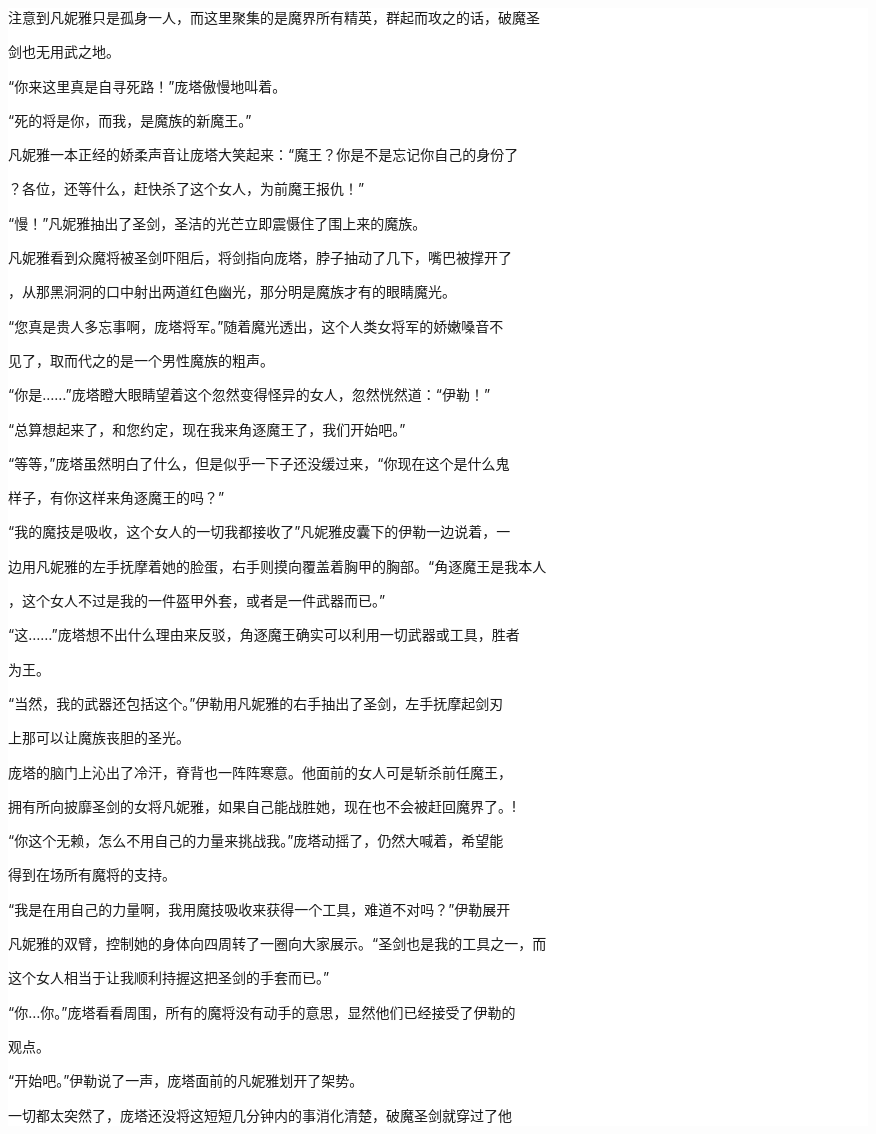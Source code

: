 注意到凡妮雅只是孤身一人，而这里聚集的是魔界所有精英，群起而攻之的话，破魔圣

剑也无用武之地。

“你来这里真是自寻死路！”庞塔傲慢地叫着。

“死的将是你，而我，是魔族的新魔王。”

凡妮雅一本正经的娇柔声音让庞塔大笑起来：“魔王？你是不是忘记你自己的身份了

？各位，还等什么，赶快杀了这个女人，为前魔王报仇！”

“慢！”凡妮雅抽出了圣剑，圣洁的光芒立即震慑住了围上来的魔族。

凡妮雅看到众魔将被圣剑吓阻后，将剑指向庞塔，脖子抽动了几下，嘴巴被撑开了

，从那黑洞洞的口中射出两道红色幽光，那分明是魔族才有的眼睛魔光。

“您真是贵人多忘事啊，庞塔将军。”随着魔光透出，这个人类女将军的娇嫩嗓音不

见了，取而代之的是一个男性魔族的粗声。

“你是……”庞塔瞪大眼睛望着这个忽然变得怪异的女人，忽然恍然道：“伊勒！”

“总算想起来了，和您约定，现在我来角逐魔王了，我们开始吧。”

“等等，”庞塔虽然明白了什么，但是似乎一下子还没缓过来，“你现在这个是什么鬼

样子，有你这样来角逐魔王的吗？”

“我的魔技是吸收，这个女人的一切我都接收了”凡妮雅皮囊下的伊勒一边说着，一

边用凡妮雅的左手抚摩着她的脸蛋，右手则摸向覆盖着胸甲的胸部。“角逐魔王是我本人

，这个女人不过是我的一件盔甲外套，或者是一件武器而已。”

“这……”庞塔想不出什么理由来反驳，角逐魔王确实可以利用一切武器或工具，胜者

为王。

“当然，我的武器还包括这个。”伊勒用凡妮雅的右手抽出了圣剑，左手抚摩起剑刃

上那可以让魔族丧胆的圣光。

庞塔的脑门上沁出了冷汗，脊背也一阵阵寒意。他面前的女人可是斩杀前任魔王，

拥有所向披靡圣剑的女将凡妮雅，如果自己能战胜她，现在也不会被赶回魔界了。!

“你这个无赖，怎么不用自己的力量来挑战我。”庞塔动摇了，仍然大喊着，希望能

得到在场所有魔将的支持。

“我是在用自己的力量啊，我用魔技吸收来获得一个工具，难道不对吗？”伊勒展开

凡妮雅的双臂，控制她的身体向四周转了一圈向大家展示。“圣剑也是我的工具之一，而

这个女人相当于让我顺利持握这把圣剑的手套而已。”

“你…你。”庞塔看看周围，所有的魔将没有动手的意思，显然他们已经接受了伊勒的

观点。

“开始吧。”伊勒说了一声，庞塔面前的凡妮雅划开了架势。

一切都太突然了，庞塔还没将这短短几分钟内的事消化清楚，破魔圣剑就穿过了他
